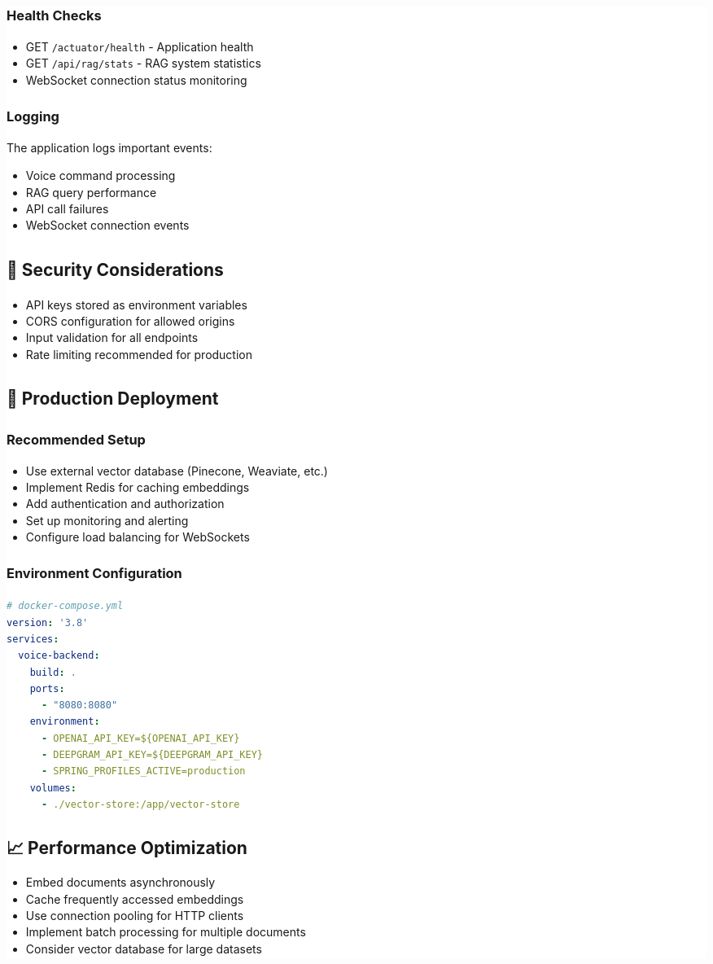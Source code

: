 ### Health Checks
- GET `/actuator/health` - Application health
- GET `/api/rag/stats` - RAG system statistics
- WebSocket connection status monitoring

### Logging
The application logs important events:
- Voice command processing
- RAG query performance
- API call failures
- WebSocket connection events

## 🔐 Security Considerations

- API keys stored as environment variables
- CORS configuration for allowed origins
- Input validation for all endpoints
- Rate limiting recommended for production

## 🚀 Production Deployment

### Recommended Setup
- Use external vector database (Pinecone, Weaviate, etc.)
- Implement Redis for caching embeddings
- Add authentication and authorization
- Set up monitoring and alerting
- Configure load balancing for WebSockets

### Environment Configuration
```yaml
# docker-compose.yml
version: '3.8'
services:
  voice-backend:
    build: .
    ports:
      - "8080:8080"
    environment:
      - OPENAI_API_KEY=${OPENAI_API_KEY}
      - DEEPGRAM_API_KEY=${DEEPGRAM_API_KEY}
      - SPRING_PROFILES_ACTIVE=production
    volumes:
      - ./vector-store:/app/vector-store
```

## 📈 Performance Optimization

- Embed documents asynchronously
- Cache frequently accessed embeddings
- Use connection pooling for HTTP clients
- Implement batch processing for multiple documents
- Consider vector database for large datasets
